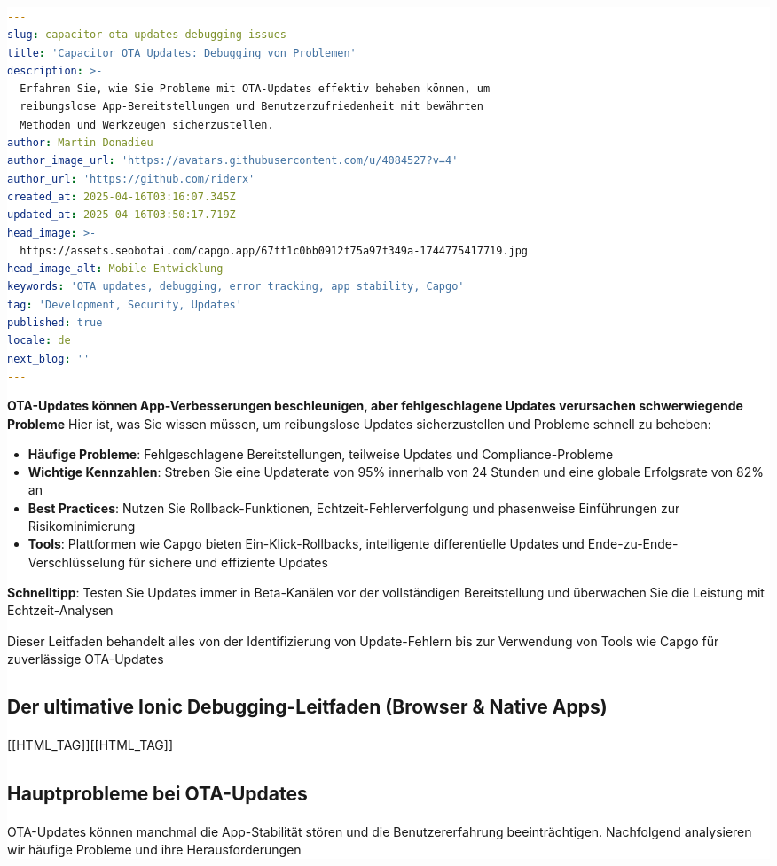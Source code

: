 ```yaml
---
slug: capacitor-ota-updates-debugging-issues
title: 'Capacitor OTA Updates: Debugging von Problemen'
description: >-
  Erfahren Sie, wie Sie Probleme mit OTA-Updates effektiv beheben können, um
  reibungslose App-Bereitstellungen und Benutzerzufriedenheit mit bewährten
  Methoden und Werkzeugen sicherzustellen.
author: Martin Donadieu
author_image_url: 'https://avatars.githubusercontent.com/u/4084527?v=4'
author_url: 'https://github.com/riderx'
created_at: 2025-04-16T03:16:07.345Z
updated_at: 2025-04-16T03:50:17.719Z
head_image: >-
  https://assets.seobotai.com/capgo.app/67ff1c0bb0912f75a97f349a-1744775417719.jpg
head_image_alt: Mobile Entwicklung
keywords: 'OTA updates, debugging, error tracking, app stability, Capgo'
tag: 'Development, Security, Updates'
published: true
locale: de
next_blog: ''
---
```


**OTA-Updates können App-Verbesserungen beschleunigen, aber fehlgeschlagene Updates verursachen schwerwiegende Probleme** Hier ist, was Sie wissen müssen, um reibungslose Updates sicherzustellen und Probleme schnell zu beheben:

-   **Häufige Probleme**: Fehlgeschlagene Bereitstellungen, teilweise Updates und Compliance-Probleme
-   **Wichtige Kennzahlen**: Streben Sie eine Updaterate von 95% innerhalb von 24 Stunden und eine globale Erfolgsrate von 82% an
-   **Best Practices**: Nutzen Sie Rollback-Funktionen, Echtzeit-Fehlerverfolgung und phasenweise Einführungen zur Risikominimierung
-   **Tools**: Plattformen wie [Capgo](https://capgo.app/) bieten Ein-Klick-Rollbacks, intelligente differentielle Updates und Ende-zu-Ende-Verschlüsselung für sichere und effiziente Updates

**Schnelltipp**: Testen Sie Updates immer in Beta-Kanälen vor der vollständigen Bereitstellung und überwachen Sie die Leistung mit Echtzeit-Analysen

Dieser Leitfaden behandelt alles von der Identifizierung von Update-Fehlern bis zur Verwendung von Tools wie Capgo für zuverlässige OTA-Updates

## Der ultimative Ionic Debugging-Leitfaden (Browser & Native Apps)

[[HTML_TAG]][[HTML_TAG]]

## Hauptprobleme bei OTA-Updates

OTA-Updates können manchmal die App-Stabilität stören und die Benutzererfahrung beeinträchtigen. Nachfolgend analysieren wir häufige Probleme und ihre Herausforderungen
